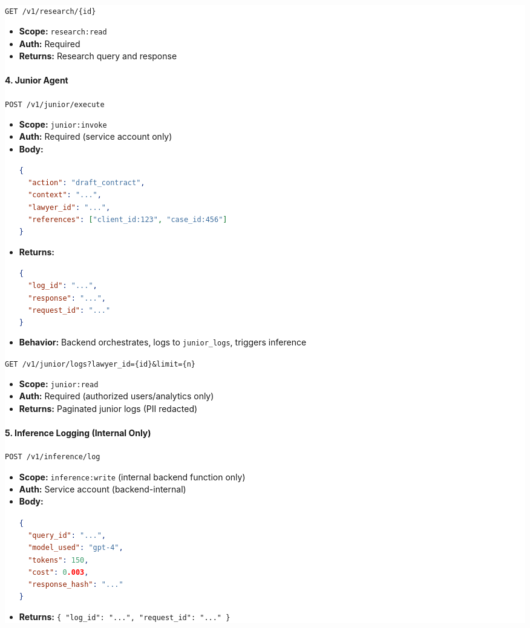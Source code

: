 ```
GET /v1/research/{id}
```
- **Scope:** `research:read`
- **Auth:** Required
- **Returns:** Research query and response

#### 4. Junior Agent

```
POST /v1/junior/execute
```
- **Scope:** `junior:invoke`
- **Auth:** Required (service account only)
- **Body:** 
  ```json
  {
    "action": "draft_contract",
    "context": "...",
    "lawyer_id": "...",
    "references": ["client_id:123", "case_id:456"]
  }
  ```
- **Returns:** 
  ```json
  {
    "log_id": "...",
    "response": "...",
    "request_id": "..."
  }
  ```
- **Behavior:** Backend orchestrates, logs to `junior_logs`, triggers inference

```
GET /v1/junior/logs?lawyer_id={id}&limit={n}
```
- **Scope:** `junior:read`
- **Auth:** Required (authorized users/analytics only)
- **Returns:** Paginated junior logs (PII redacted)

#### 5. Inference Logging (Internal Only)

```
POST /v1/inference/log
```
- **Scope:** `inference:write` (internal backend function only)
- **Auth:** Service account (backend-internal)
- **Body:**
  ```json
  {
    "query_id": "...",
    "model_used": "gpt-4",
    "tokens": 150,
    "cost": 0.003,
    "response_hash": "..."
  }
  ```
- **Returns:** `{ "log_id": "...", "request_id": "..." }`
